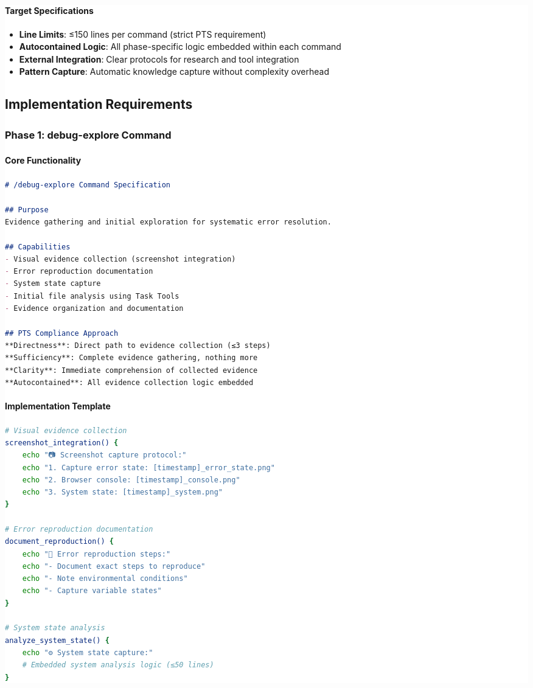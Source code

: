 #### **Target Specifications**
- **Line Limits**: ≤150 lines per command (strict PTS requirement)
- **Autocontained Logic**: All phase-specific logic embedded within each command
- **External Integration**: Clear protocols for research and tool integration
- **Pattern Capture**: Automatic knowledge capture without complexity overhead

## Implementation Requirements

### **Phase 1: debug-explore Command**

#### **Core Functionality**
```markdown
# /debug-explore Command Specification

## Purpose
Evidence gathering and initial exploration for systematic error resolution.

## Capabilities
- Visual evidence collection (screenshot integration)
- Error reproduction documentation  
- System state capture
- Initial file analysis using Task Tools
- Evidence organization and documentation

## PTS Compliance Approach
**Directness**: Direct path to evidence collection (≤3 steps)
**Sufficiency**: Complete evidence gathering, nothing more
**Clarity**: Immediate comprehension of collected evidence
**Autocontained**: All evidence collection logic embedded
```

#### **Implementation Template**
```bash
# Visual evidence collection
screenshot_integration() {
    echo "📷 Screenshot capture protocol:"
    echo "1. Capture error state: [timestamp]_error_state.png"
    echo "2. Browser console: [timestamp]_console.png"  
    echo "3. System state: [timestamp]_system.png"
}

# Error reproduction documentation
document_reproduction() {
    echo "🔄 Error reproduction steps:"
    echo "- Document exact steps to reproduce"
    echo "- Note environmental conditions"
    echo "- Capture variable states"
}

# System state analysis
analyze_system_state() {
    echo "⚙️ System state capture:"
    # Embedded system analysis logic (≤50 lines)
}
```
